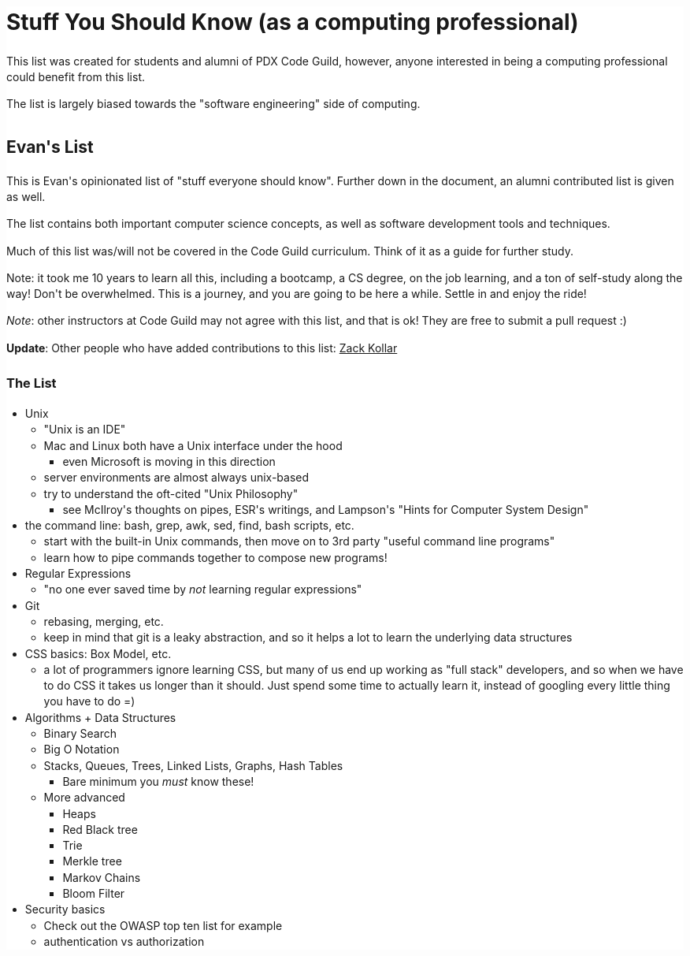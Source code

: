 # Stuff You Should Know (as a computing professional)

This list was created for students and alumni of PDX Code Guild, however, anyone interested in being a computing professional could benefit from this list.

The list is largely biased towards the "software engineering" side of computing.

## Evan's List

This is Evan's opinionated list of "stuff everyone should know". Further down in the document, an alumni contributed list is given as well.

The list contains both important computer science concepts, as well as software development tools and techniques.

Much of this list was/will not be covered in the Code Guild curriculum. Think of it as a guide for further study.

Note: it took me 10 years to learn all this, including a bootcamp, a CS degree, on the job learning, and a ton of self-study along the way! Don't be overwhelmed. This is a journey, and you are going to be here a while. Settle in and enjoy the ride!

*Note*: other instructors at Code Guild may not agree with this list, and that is ok! They are free to submit a pull request :)

**Update**: Other people who have added contributions to this list: [Zack Kollar](https://github.com/SeedyROM)

### The List

* Unix
  * "Unix is an IDE"
  * Mac and Linux both have a Unix interface under the hood
    * even Microsoft is moving in this direction
  * server environments are almost always unix-based
  * try to understand the oft-cited "Unix Philosophy"
    * see McIlroy's thoughts on pipes, ESR's writings, and Lampson's "Hints for Computer System Design"
* the command line: bash, grep, awk, sed, find, bash scripts, etc.
  * start with the built-in Unix commands, then move on to 3rd party "useful command line programs"
  * learn how to pipe commands together to compose new programs!
* Regular Expressions
  * "no one ever saved time by _not_ learning regular expressions"
* Git
  * rebasing, merging, etc.
  * keep in mind that git is a leaky abstraction, and so it helps a lot to learn the underlying data structures
* CSS basics: Box Model, etc.
  * a lot of programmers ignore learning CSS, but many of us end up working as "full stack" developers, and so when we have to do CSS it takes us longer than it should. Just spend some time to actually learn it, instead of googling every little thing you have to do =)
* Algorithms + Data Structures
  * Binary Search
  * Big O Notation
  * Stacks, Queues, Trees, Linked Lists, Graphs, Hash Tables
    * Bare minimum you *must* know these!
  * More advanced
    * Heaps
    * Red Black tree
    * Trie
    * Merkle tree
    * Markov Chains
    * Bloom Filter
* Security basics
  * Check out the OWASP top ten list for example
  * authentication vs authorization
